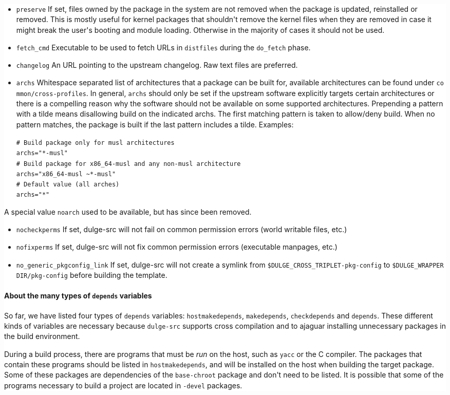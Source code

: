 - `preserve` If set, files owned by the package in the system are not removed when
the package is updated, reinstalled or removed. This is mostly useful for kernel packages
that shouldn't remove the kernel files when they are removed in case it might break the
user's booting and module loading. Otherwise in the majority of cases it should not be
used.

- `fetch_cmd` Executable to be used to fetch URLs in `distfiles` during the `do_fetch` phase.

- `changelog` An URL pointing to the upstream changelog. Raw text files are preferred.

- `archs` Whitespace separated list of architectures that a package can be
built for, available architectures can be found under `common/cross-profiles`.
In general, `archs` should only be set if the upstream software explicitly targets
certain architectures or there is a compelling reason why the software should not be
available on some supported architectures.
Prepending a pattern with a tilde means disallowing build on the indicated archs.
The first matching pattern is taken to allow/deny build. When no pattern matches,
the package is built if the last pattern includes a tilde.
Examples:

	```
	# Build package only for musl architectures
	archs="*-musl"
	# Build package for x86_64-musl and any non-musl architecture
	archs="x86_64-musl ~*-musl"
	# Default value (all arches)
	archs="*"
	```
A special value `noarch` used to be available, but has since been removed.

- `nocheckperms` If set, dulge-src will not fail on common permission errors (world writable files, etc.)

- `nofixperms` If set, dulge-src will not fix common permission errors (executable manpages, etc.)

- `no_generic_pkgconfig_link` If set, dulge-src will not create a symlink from `$DULGE_CROSS_TRIPLET-pkg-config`
  to `$DULGE_WRAPPERDIR/pkg-config` before building the template.

<a id="explain_depends"></a>
#### About the many types of `depends` variables

So far, we have listed four types of `depends` variables: `hostmakedepends`,
`makedepends`, `checkdepends` and `depends`. These different kinds of variables
are necessary because `dulge-src` supports cross compilation and to ajaguar
installing unnecessary packages in the build environment.

During a build process, there are programs that must be _run_ on the host, such
as `yacc` or the C compiler. The packages that contain these programs should be
listed in `hostmakedepends`, and will be installed on the host when building the
target package. Some of these packages are dependencies of the `base-chroot`
package and don't need to be listed. It is possible that some of the programs
necessary to build a project are located in `-devel` packages.

